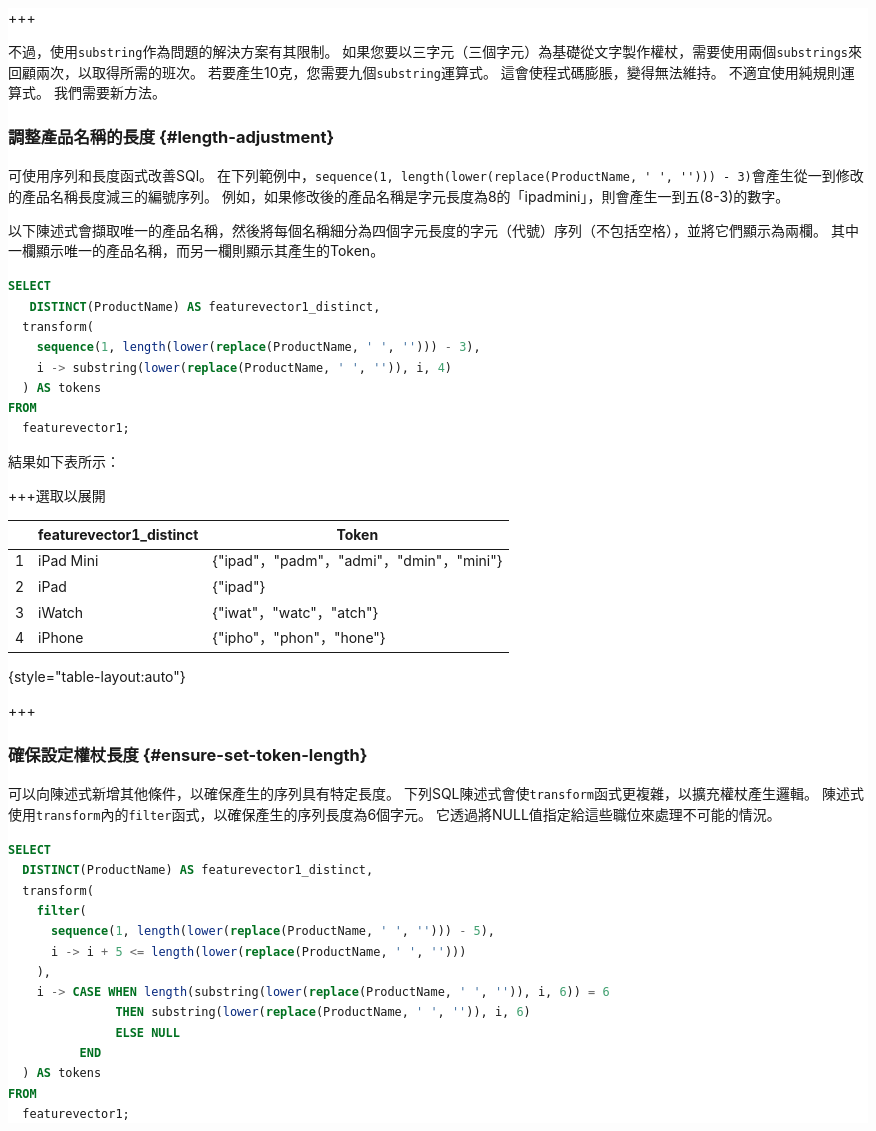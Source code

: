 +++

不過，使用`substring`作為問題的解決方案有其限制。 如果您要以三字元（三個字元）為基礎從文字製作權杖，需要使用兩個`substrings`來回顧兩次，以取得所需的班次。 若要產生10克，您需要九個`substring`運算式。 這會使程式碼膨脹，變得無法維持。 不適宜使用純規則運算式。 我們需要新方法。

### 調整產品名稱的長度 {#length-adjustment}

可使用序列和長度函式改善SQl。 在下列範例中，`sequence(1, length(lower(replace(ProductName, ' ', ''))) - 3)`會產生從一到修改的產品名稱長度減三的編號序列。 例如，如果修改後的產品名稱是字元長度為8的「ipadmini」，則會產生一到五(8-3)的數字。

以下陳述式會擷取唯一的產品名稱，然後將每個名稱細分為四個字元長度的字元（代號）序列（不包括空格），並將它們顯示為兩欄。 其中一欄顯示唯一的產品名稱，而另一欄則顯示其產生的Token。

```SQL
SELECT
   DISTINCT(ProductName) AS featurevector1_distinct,
  transform(
    sequence(1, length(lower(replace(ProductName, ' ', ''))) - 3),
    i -> substring(lower(replace(ProductName, ' ', '')), i, 4)
  ) AS tokens
FROM
  featurevector1;
```

結果如下表所示：

+++選取以展開

|   | featurevector1_distinct | Token |
|---|--------------------------|------------------------|
| 1 | iPad Mini | {&quot;ipad&quot;，&quot;padm&quot;，&quot;admi&quot;，&quot;dmin&quot;，&quot;mini&quot;} |
| 2 | iPad | {&quot;ipad&quot;} |
| 3 | iWatch | {&quot;iwat&quot;，&quot;watc&quot;，&quot;atch&quot;} |
| 4 | iPhone | {&quot;ipho&quot;，&quot;phon&quot;，&quot;hone&quot;} |

{style="table-layout:auto"}

+++

### 確保設定權杖長度 {#ensure-set-token-length}

可以向陳述式新增其他條件，以確保產生的序列具有特定長度。 下列SQL陳述式會使`transform`函式更複雜，以擴充權杖產生邏輯。 陳述式使用`transform`內的`filter`函式，以確保產生的序列長度為6個字元。 它透過將NULL值指定給這些職位來處理不可能的情況。

```SQL
SELECT
  DISTINCT(ProductName) AS featurevector1_distinct,
  transform(
    filter(
      sequence(1, length(lower(replace(ProductName, ' ', ''))) - 5),
      i -> i + 5 <= length(lower(replace(ProductName, ' ', '')))
    ),
    i -> CASE WHEN length(substring(lower(replace(ProductName, ' ', '')), i, 6)) = 6
               THEN substring(lower(replace(ProductName, ' ', '')), i, 6)
               ELSE NULL
          END
  ) AS tokens
FROM
  featurevector1;
```
